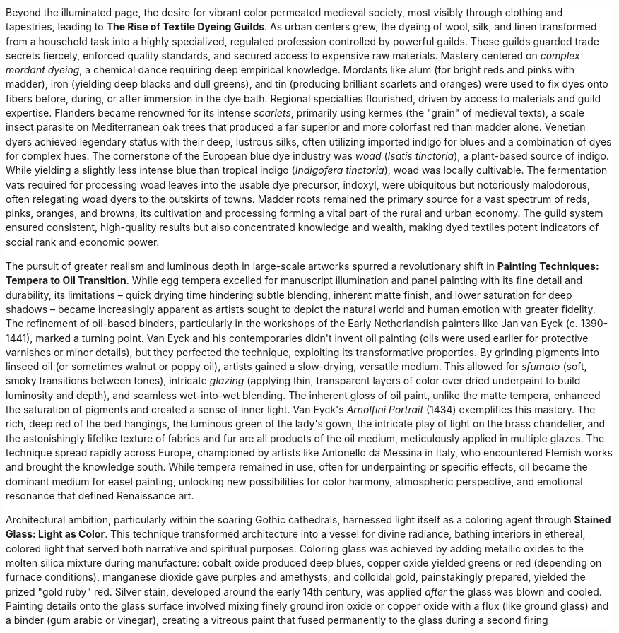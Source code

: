 Beyond the illuminated page, the desire for vibrant color permeated medieval society, most visibly through clothing and tapestries, leading to **The Rise of Textile Dyeing Guilds**. As urban centers grew, the dyeing of wool, silk, and linen transformed from a household task into a highly specialized, regulated profession controlled by powerful guilds. These guilds guarded trade secrets fiercely, enforced quality standards, and secured access to expensive raw materials. Mastery centered on *complex mordant dyeing*, a chemical dance requiring deep empirical knowledge. Mordants like alum (for bright reds and pinks with madder), iron (yielding deep blacks and dull greens), and tin (producing brilliant scarlets and oranges) were used to fix dyes onto fibers before, during, or after immersion in the dye bath. Regional specialties flourished, driven by access to materials and guild expertise. Flanders became renowned for its intense *scarlets*, primarily using kermes (the "grain" of medieval texts), a scale insect parasite on Mediterranean oak trees that produced a far superior and more colorfast red than madder alone. Venetian dyers achieved legendary status with their deep, lustrous silks, often utilizing imported indigo for blues and a combination of dyes for complex hues. The cornerstone of the European blue dye industry was *woad* (*Isatis tinctoria*), a plant-based source of indigo. While yielding a slightly less intense blue than tropical indigo (*Indigofera tinctoria*), woad was locally cultivable. The fermentation vats required for processing woad leaves into the usable dye precursor, indoxyl, were ubiquitous but notoriously malodorous, often relegating woad dyers to the outskirts of towns. Madder roots remained the primary source for a vast spectrum of reds, pinks, oranges, and browns, its cultivation and processing forming a vital part of the rural and urban economy. The guild system ensured consistent, high-quality results but also concentrated knowledge and wealth, making dyed textiles potent indicators of social rank and economic power.

The pursuit of greater realism and luminous depth in large-scale artworks spurred a revolutionary shift in **Painting Techniques: Tempera to Oil Transition**. While egg tempera excelled for manuscript illumination and panel painting with its fine detail and durability, its limitations – quick drying time hindering subtle blending, inherent matte finish, and lower saturation for deep shadows – became increasingly apparent as artists sought to depict the natural world and human emotion with greater fidelity. The refinement of oil-based binders, particularly in the workshops of the Early Netherlandish painters like Jan van Eyck (c. 1390-1441), marked a turning point. Van Eyck and his contemporaries didn't invent oil painting (oils were used earlier for protective varnishes or minor details), but they perfected the technique, exploiting its transformative properties. By grinding pigments into linseed oil (or sometimes walnut or poppy oil), artists gained a slow-drying, versatile medium. This allowed for *sfumato* (soft, smoky transitions between tones), intricate *glazing* (applying thin, transparent layers of color over dried underpaint to build luminosity and depth), and seamless wet-into-wet blending. The inherent gloss of oil paint, unlike the matte tempera, enhanced the saturation of pigments and created a sense of inner light. Van Eyck's *Arnolfini Portrait* (1434) exemplifies this mastery. The rich, deep red of the bed hangings, the luminous green of the lady's gown, the intricate play of light on the brass chandelier, and the astonishingly lifelike texture of fabrics and fur are all products of the oil medium, meticulously applied in multiple glazes. The technique spread rapidly across Europe, championed by artists like Antonello da Messina in Italy, who encountered Flemish works and brought the knowledge south. While tempera remained in use, often for underpainting or specific effects, oil became the dominant medium for easel painting, unlocking new possibilities for color harmony, atmospheric perspective, and emotional resonance that defined Renaissance art.

Architectural ambition, particularly within the soaring Gothic cathedrals, harnessed light itself as a coloring agent through **Stained Glass: Light as Color**. This technique transformed architecture into a vessel for divine radiance, bathing interiors in ethereal, colored light that served both narrative and spiritual purposes. Coloring glass was achieved by adding metallic oxides to the molten silica mixture during manufacture: cobalt oxide produced deep blues, copper oxide yielded greens or red (depending on furnace conditions), manganese dioxide gave purples and amethysts, and colloidal gold, painstakingly prepared, yielded the prized "gold ruby" red. Silver stain, developed around the early 14th century, was applied *after* the glass was blown and cooled. Painting details onto the glass surface involved mixing finely ground iron oxide or copper oxide with a flux (like ground glass) and a binder (gum arabic or vinegar), creating a vitreous paint that fused permanently to the glass during a second firing
